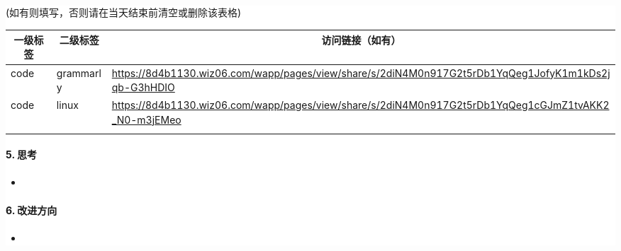 (如有则填写，否则请在当天结束前清空或删除该表格)

| 一级标签 | 二级标签  | 访问链接（如有）                                             |
| -------- | --------- | ------------------------------------------------------------ |
| code     | grammarly | https://8d4b1130.wiz06.com/wapp/pages/view/share/s/2diN4M0n917G2t5rDb1YqQeg1JofyK1m1kDs2jqb-G3hHDIO |
| code     | linux     | https://8d4b1130.wiz06.com/wapp/pages/view/share/s/2diN4M0n917G2t5rDb1YqQeg1cGJmZ1tvAKK2_N0-m3jEMeo |
|          |           |                                                              |

#### 5. 思考

- 

#### 6. 改进方向

- 

